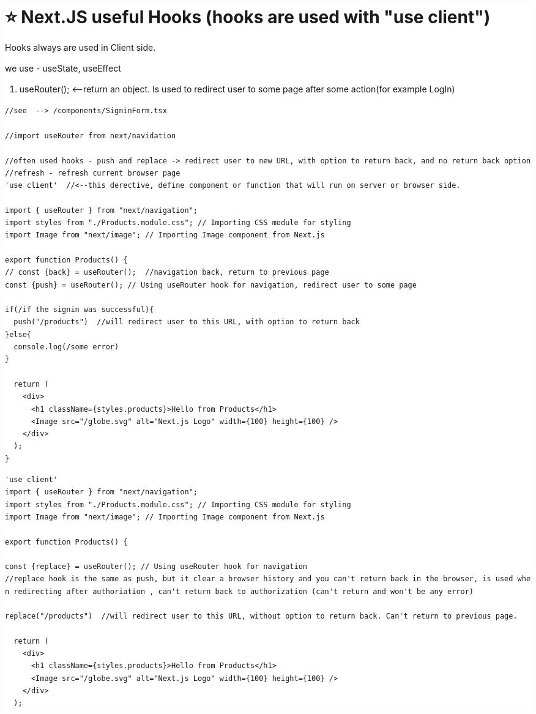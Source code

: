 # ⭐ Next.JS useful Hooks (hooks are used with "use client")

Hooks always are used in Client side.

we use - useState, useEffect

1. useRouter(); <--return an object. Is used to redirect user to some page after some action(for example LogIn)

```JS
//see  --> /components/SigninForm.tsx

//import useRouter from next/navidation

//often used hooks - push and replace -> redirect user to new URL, with option to return back, and no return back option
//refresh - refresh current browser page
'use client'  //<--this derective, define component or function that will run on server or browser side.

import { useRouter } from "next/navigation";
import styles from "./Products.module.css"; // Importing CSS module for styling
import Image from "next/image"; // Importing Image component from Next.js

export function Products() {
// const {back} = useRouter();  //navigation back, return to previous page
const {push} = useRouter(); // Using useRouter hook for navigation, redirect user to some page

if(/if the signin was successful){
  push("/products")  //will redirect user to this URL, with option to return back
}else{
  console.log(/some error)
}

  return (
    <div>
      <h1 className={styles.products}>Hello from Products</h1>
      <Image src="/globe.svg" alt="Next.js Logo" width={100} height={100} />
    </div>
  );
}
```

```JS
'use client'
import { useRouter } from "next/navigation";
import styles from "./Products.module.css"; // Importing CSS module for styling
import Image from "next/image"; // Importing Image component from Next.js

export function Products() {

const {replace} = useRouter(); // Using useRouter hook for navigation
//replace hook is the same as push, but it clear a browser history and you can't return back in the browser, is used when redirecting after authoriation , can't return back to authorization (can't return and won't be any error)

replace("/products")  //will redirect user to this URL, without option to return back. Can't return to previous page.

  return (
    <div>
      <h1 className={styles.products}>Hello from Products</h1>
      <Image src="/globe.svg" alt="Next.js Logo" width={100} height={100} />
    </div>
  );
```